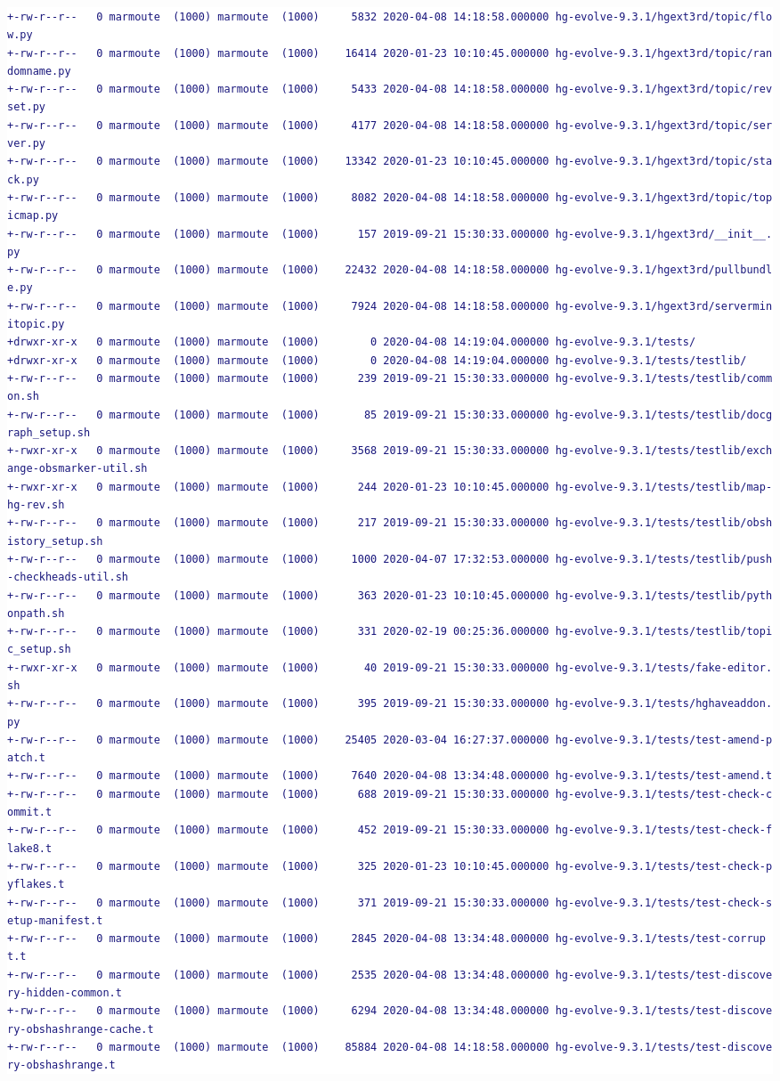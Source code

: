 ```diff
+-rw-r--r--   0 marmoute  (1000) marmoute  (1000)     5832 2020-04-08 14:18:58.000000 hg-evolve-9.3.1/hgext3rd/topic/flow.py
+-rw-r--r--   0 marmoute  (1000) marmoute  (1000)    16414 2020-01-23 10:10:45.000000 hg-evolve-9.3.1/hgext3rd/topic/randomname.py
+-rw-r--r--   0 marmoute  (1000) marmoute  (1000)     5433 2020-04-08 14:18:58.000000 hg-evolve-9.3.1/hgext3rd/topic/revset.py
+-rw-r--r--   0 marmoute  (1000) marmoute  (1000)     4177 2020-04-08 14:18:58.000000 hg-evolve-9.3.1/hgext3rd/topic/server.py
+-rw-r--r--   0 marmoute  (1000) marmoute  (1000)    13342 2020-01-23 10:10:45.000000 hg-evolve-9.3.1/hgext3rd/topic/stack.py
+-rw-r--r--   0 marmoute  (1000) marmoute  (1000)     8082 2020-04-08 14:18:58.000000 hg-evolve-9.3.1/hgext3rd/topic/topicmap.py
+-rw-r--r--   0 marmoute  (1000) marmoute  (1000)      157 2019-09-21 15:30:33.000000 hg-evolve-9.3.1/hgext3rd/__init__.py
+-rw-r--r--   0 marmoute  (1000) marmoute  (1000)    22432 2020-04-08 14:18:58.000000 hg-evolve-9.3.1/hgext3rd/pullbundle.py
+-rw-r--r--   0 marmoute  (1000) marmoute  (1000)     7924 2020-04-08 14:18:58.000000 hg-evolve-9.3.1/hgext3rd/serverminitopic.py
+drwxr-xr-x   0 marmoute  (1000) marmoute  (1000)        0 2020-04-08 14:19:04.000000 hg-evolve-9.3.1/tests/
+drwxr-xr-x   0 marmoute  (1000) marmoute  (1000)        0 2020-04-08 14:19:04.000000 hg-evolve-9.3.1/tests/testlib/
+-rw-r--r--   0 marmoute  (1000) marmoute  (1000)      239 2019-09-21 15:30:33.000000 hg-evolve-9.3.1/tests/testlib/common.sh
+-rw-r--r--   0 marmoute  (1000) marmoute  (1000)       85 2019-09-21 15:30:33.000000 hg-evolve-9.3.1/tests/testlib/docgraph_setup.sh
+-rwxr-xr-x   0 marmoute  (1000) marmoute  (1000)     3568 2019-09-21 15:30:33.000000 hg-evolve-9.3.1/tests/testlib/exchange-obsmarker-util.sh
+-rwxr-xr-x   0 marmoute  (1000) marmoute  (1000)      244 2020-01-23 10:10:45.000000 hg-evolve-9.3.1/tests/testlib/map-hg-rev.sh
+-rw-r--r--   0 marmoute  (1000) marmoute  (1000)      217 2019-09-21 15:30:33.000000 hg-evolve-9.3.1/tests/testlib/obshistory_setup.sh
+-rw-r--r--   0 marmoute  (1000) marmoute  (1000)     1000 2020-04-07 17:32:53.000000 hg-evolve-9.3.1/tests/testlib/push-checkheads-util.sh
+-rw-r--r--   0 marmoute  (1000) marmoute  (1000)      363 2020-01-23 10:10:45.000000 hg-evolve-9.3.1/tests/testlib/pythonpath.sh
+-rw-r--r--   0 marmoute  (1000) marmoute  (1000)      331 2020-02-19 00:25:36.000000 hg-evolve-9.3.1/tests/testlib/topic_setup.sh
+-rwxr-xr-x   0 marmoute  (1000) marmoute  (1000)       40 2019-09-21 15:30:33.000000 hg-evolve-9.3.1/tests/fake-editor.sh
+-rw-r--r--   0 marmoute  (1000) marmoute  (1000)      395 2019-09-21 15:30:33.000000 hg-evolve-9.3.1/tests/hghaveaddon.py
+-rw-r--r--   0 marmoute  (1000) marmoute  (1000)    25405 2020-03-04 16:27:37.000000 hg-evolve-9.3.1/tests/test-amend-patch.t
+-rw-r--r--   0 marmoute  (1000) marmoute  (1000)     7640 2020-04-08 13:34:48.000000 hg-evolve-9.3.1/tests/test-amend.t
+-rw-r--r--   0 marmoute  (1000) marmoute  (1000)      688 2019-09-21 15:30:33.000000 hg-evolve-9.3.1/tests/test-check-commit.t
+-rw-r--r--   0 marmoute  (1000) marmoute  (1000)      452 2019-09-21 15:30:33.000000 hg-evolve-9.3.1/tests/test-check-flake8.t
+-rw-r--r--   0 marmoute  (1000) marmoute  (1000)      325 2020-01-23 10:10:45.000000 hg-evolve-9.3.1/tests/test-check-pyflakes.t
+-rw-r--r--   0 marmoute  (1000) marmoute  (1000)      371 2019-09-21 15:30:33.000000 hg-evolve-9.3.1/tests/test-check-setup-manifest.t
+-rw-r--r--   0 marmoute  (1000) marmoute  (1000)     2845 2020-04-08 13:34:48.000000 hg-evolve-9.3.1/tests/test-corrupt.t
+-rw-r--r--   0 marmoute  (1000) marmoute  (1000)     2535 2020-04-08 13:34:48.000000 hg-evolve-9.3.1/tests/test-discovery-hidden-common.t
+-rw-r--r--   0 marmoute  (1000) marmoute  (1000)     6294 2020-04-08 13:34:48.000000 hg-evolve-9.3.1/tests/test-discovery-obshashrange-cache.t
+-rw-r--r--   0 marmoute  (1000) marmoute  (1000)    85884 2020-04-08 14:18:58.000000 hg-evolve-9.3.1/tests/test-discovery-obshashrange.t
```